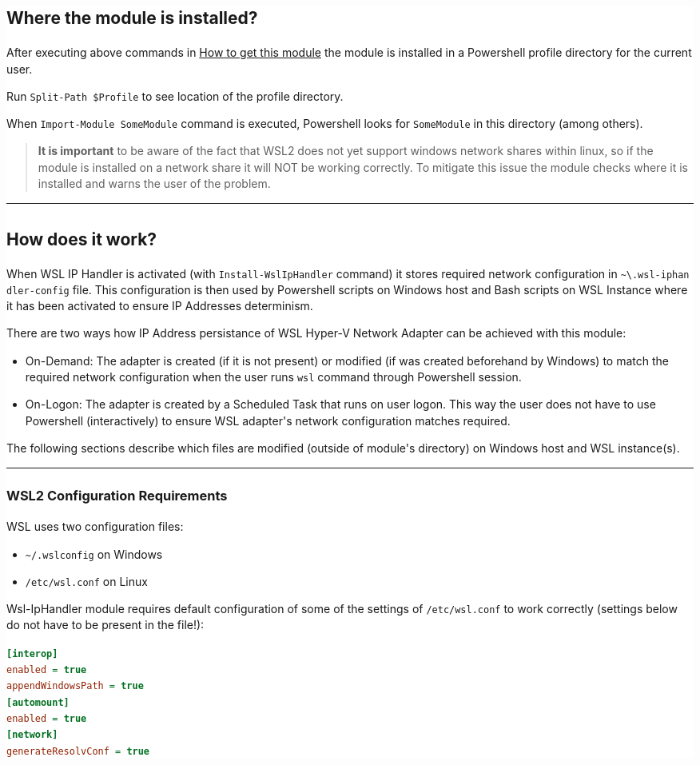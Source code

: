 ## Where the module is installed?

After executing above commands in [How to get this module](#how-to-get-this-module) the module is installed in a Powershell profile directory for the current user.

Run `Split-Path $Profile` to see location of the profile directory.

When `Import-Module SomeModule` command is executed, Powershell looks for `SomeModule` in this directory (among others).

> __It is important__ to be aware of the fact that WSL2 does not yet support windows network shares within linux, so if the module is installed on a network share it will NOT be working correctly. To mitigate this issue the module checks where it is installed and warns the user of the problem.

---

## How does it work?

When WSL IP Handler is activated (with `Install-WslIpHandler` command) it stores required network configuration in `~\.wsl-iphandler-config` file. This configuration is then used by Powershell scripts on Windows host and Bash scripts on WSL Instance where it has been activated to ensure IP Addresses determinism.

There are two ways how IP Address persistance of WSL Hyper-V Network Adapter can be achieved with this module:

- On-Demand: The adapter is created (if it is not present) or modified (if was created beforehand by Windows) to match the required network configuration when the user runs `wsl` command through Powershell session.

- On-Logon: The adapter is created by a Scheduled Task that runs on user logon. This way the user does not have to use Powershell (interactively) to ensure WSL adapter's network configuration matches required.

The following sections describe which files are modified (outside of module's directory) on Windows host and WSL instance(s).

---

### WSL2 Configuration Requirements

WSL uses two configuration files:

- `~/.wslconfig` on Windows

- `/etc/wsl.conf` on Linux

Wsl-IpHandler module requires default configuration of some of the settings of `/etc/wsl.conf` to work correctly (settings below do not have to be present in the file!):

  ```ini
  [interop]
  enabled = true
  appendWindowsPath = true
  [automount]
  enabled = true
  [network]
  generateResolvConf = true
  ```

